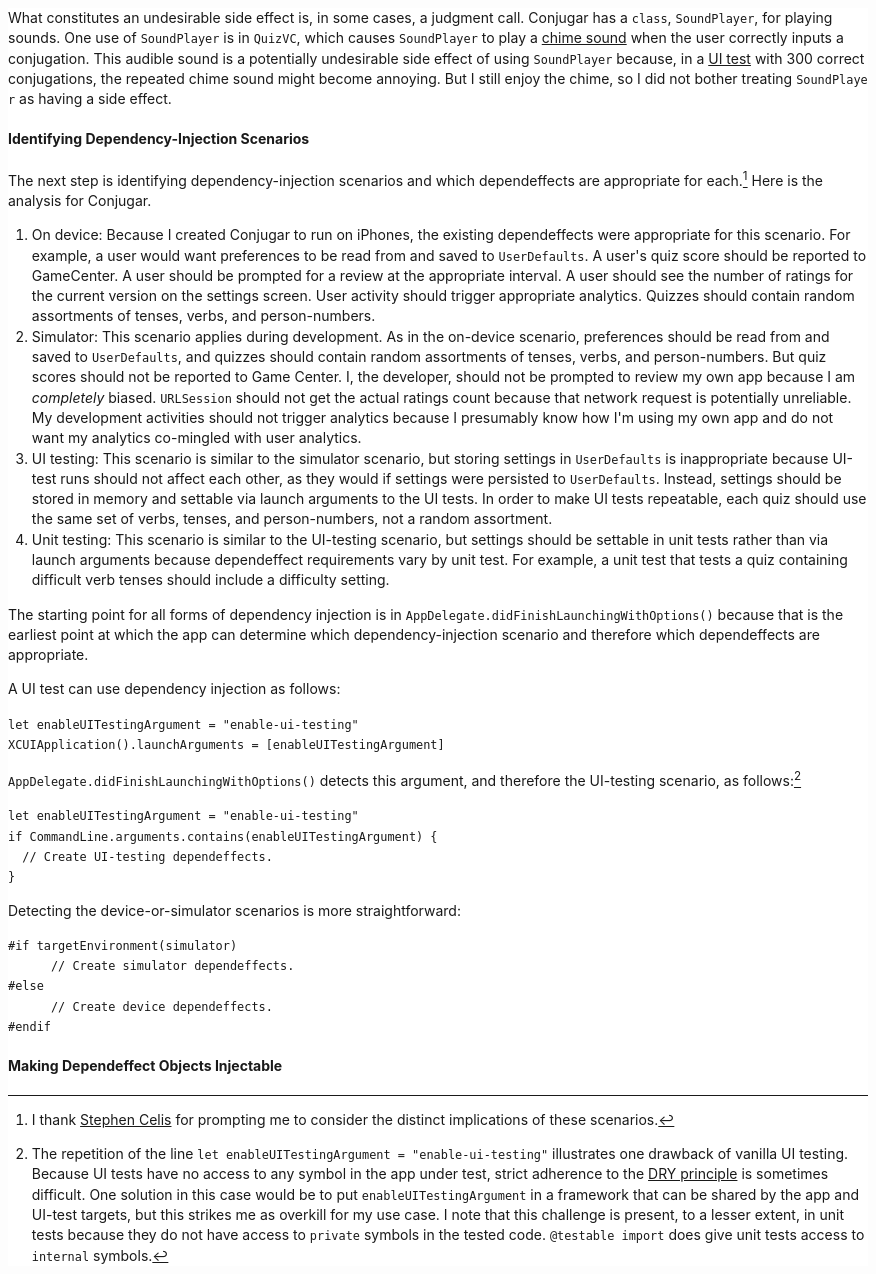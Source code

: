 What constitutes an undesirable side effect is, in some cases, a judgment call. Conjugar has a `class`, `SoundPlayer`, for playing sounds. One use of `SoundPlayer` is in `QuizVC`, which causes `SoundPlayer` to play a [chime sound](https://github.com/vermont42/Conjugar/blob/master/Conjugar/chime.mp3) when the user correctly inputs a conjugation. This audible sound is a potentially undesirable side effect of using `SoundPlayer` because, in a [UI test](https://github.com/vermont42/Conjugar/blob/master/ConjugarUITests/QuizVCUITests.swift) with 300 correct conjugations, the repeated chime sound might become annoying. But I still enjoy the chime, so I did not bother treating `SoundPlayer` as having a side effect.

#### Identifying Dependency-Injection Scenarios

The next step is identifying dependency-injection scenarios and which dependeffects are appropriate for each.[^3] Here is the analysis for Conjugar.

1. On device: Because I created Conjugar to run on iPhones, the existing dependeffects were appropriate for this scenario. For example, a user would want preferences to be read from and saved to `UserDefaults`. A user's quiz score should be reported to GameCenter. A user should be prompted for a review at the appropriate interval. A user should see the number of ratings for the current version on the settings screen. User activity should trigger appropriate analytics. Quizzes should contain random assortments of tenses, verbs, and person-numbers.
2. Simulator: This scenario applies during development. As in the on-device scenario, preferences should be read from and saved to `UserDefaults`, and quizzes should contain random assortments of tenses, verbs, and person-numbers. But quiz scores should not be reported to Game Center. I, the developer, should not be prompted to review my own app because I am _completely_ biased. `URLSession` should not get the actual ratings count because that network request is potentially unreliable. My development activities should not trigger analytics because I presumably know how I'm using my own app and do not want my analytics co-mingled with user analytics.
3. UI testing: This scenario is similar to the simulator scenario, but storing settings in `UserDefaults` is inappropriate because UI-test runs should not affect each other, as they would if settings were persisted to `UserDefaults`. Instead, settings should be stored in memory and settable via launch arguments to the UI tests. In order to make UI tests repeatable, each quiz should use the same set of verbs, tenses, and person-numbers, not a random assortment.
4. Unit testing: This scenario is similar to the UI-testing scenario, but settings should be settable in unit tests rather than via launch arguments because dependeffect requirements vary by unit test. For example, a unit test that tests a quiz containing difficult verb tenses should include a difficulty setting.

The starting point for all forms of dependency injection is in `AppDelegate.didFinishLaunchingWithOptions()` because that is the earliest point at which the app can determine which dependency-injection scenario and therefore which dependeffects are appropriate.

A UI test can use dependency injection as follows:

```
let enableUITestingArgument = "enable-ui-testing"
XCUIApplication().launchArguments = [enableUITestingArgument]
```
`AppDelegate.didFinishLaunchingWithOptions()` detects this argument, and therefore the UI-testing scenario, as follows:[^4]
```
let enableUITestingArgument = "enable-ui-testing"
if CommandLine.arguments.contains(enableUITestingArgument) {
  // Create UI-testing dependeffects.
}
```
Detecting the device-or-simulator scenarios is more straightforward:
```
#if targetEnvironment(simulator)
      // Create simulator dependeffects.
#else
      // Create device dependeffects.
#endif
```
#### Making Dependeffect Objects Injectable


[^1]: I recognize that there is code duplication between the two unit tests. In production units tests, I would move the locale identifiers, raw `Strings`s, and expected `String`s into tuples, an approach described [here](https://paul-samuels.com/blog/2019/05/27/testing-tips/).
[^2]: Actual humans _or_ software [assisting](https://github.com/vermont42/Solver2) them.
[^3]: I thank [Stephen Celis](https://www.pointfree.co) for prompting me to consider the distinct implications of these scenarios.
[^4]: The repetition of the line `let enableUITestingArgument = "enable-ui-testing"` illustrates one drawback of vanilla UI testing. Because UI tests have no access to any symbol in the app under test, strict adherence to the [DRY principle](https://dzone.com/articles/software-design-principles-dry-and-kiss) is sometimes difficult. One solution in this case would be to put `enableUITestingArgument` in a framework that can be shared by the app and UI-test targets, but this strikes me as overkill for my use case. I note that this challenge is present, to a lesser extent, in unit tests because they do not have access to `private` symbols in the tested code. `@testable import` does give unit tests access to `internal` symbols.
[^5]: I say "initiate", not "perform", registration because I believe that performing the registration in `AppDelegate` would violate separation of concerns. The implementation of registration is unrelated to `AppDelegate`'s purpose of responding to app-lifecycle events.